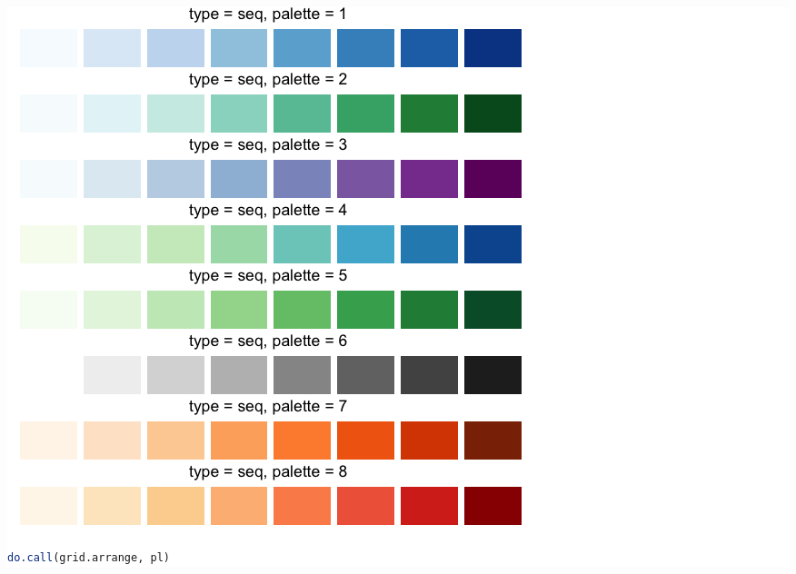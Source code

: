 ![](GrammarOfGraphics_files/figure-markdown_github/unnamed-chunk-13-3.png)

``` r
do.call(grid.arrange, pl)
```

